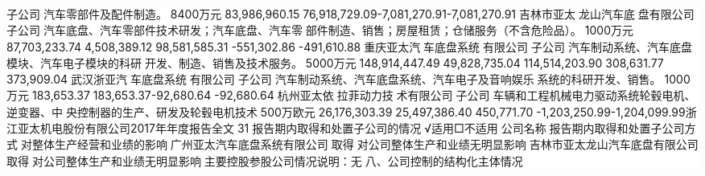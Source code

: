 子公司
汽车零部件及配件制造。
8400万元
83,986,960.15
76,918,729.09-7,081,270.91-7,081,270.91
吉林市亚太
龙山汽车底
盘有限公司
子公司
汽车底盘、汽车零部件技术研发；汽车底盘、汽车零
部件制造、销售；房屋租赁；仓储服务（不含危险品）。
1000万元
87,703,233.74
4,508,389.12
98,581,585.31
-551,302.86
-491,610.88
重庆亚太汽
车底盘系统
有限公司
子公司
汽车制动系统、汽车底盘模块、汽车电子模块的科研
开发、制造、销售及技术服务。
5000万元
148,914,447.49
49,828,735.04
114,514,203.90
308,631.77
373,909.04
武汉浙亚汽
车底盘系统
有限公司
子公司
汽车制动系统、汽车底盘系统、汽车电子及音响娱乐
系统的科研开发、销售。
1000万元
183,653.37
183,653.37-92,680.64
-92,680.64
杭州亚太依
拉菲动力技
术有限公司
子公司
车辆和工程机械电力驱动系统轮毂电机、逆变器、中
央控制器的生产、研发及轮毂电机技术
500万欧元
26,176,303.39
25,497,386.40
450,771.70
-1,203,250.99-1,204,099.99浙江亚太机电股份有限公司2017年年度报告全文
31
报告期内取得和处置子公司的情况
√适用□不适用
公司名称
报告期内取得和处置子公司方式
对整体生产经营和业绩的影响
广州亚太汽车底盘系统有限公司
取得
对公司整体生产和业绩无明显影响
吉林市亚太龙山汽车底盘有限公司
取得
对公司整体生产和业绩无明显影响
主要控股参股公司情况说明：无
八、公司控制的结构化主体情况
